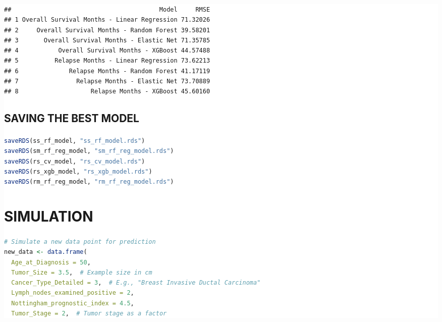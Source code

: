     ##                                         Model     RMSE
    ## 1 Overall Survival Months - Linear Regression 71.32026
    ## 2     Overall Survival Months - Random Forest 39.58201
    ## 3       Overall Survival Months - Elastic Net 71.35785
    ## 4           Overall Survival Months - XGBoost 44.57488
    ## 5          Relapse Months - Linear Regression 73.62213
    ## 6              Relapse Months - Random Forest 41.17119
    ## 7                Relapse Months - Elastic Net 73.70889
    ## 8                    Relapse Months - XGBoost 45.60160

## SAVING THE BEST MODEL

``` r
saveRDS(ss_rf_model, "ss_rf_model.rds")
saveRDS(sm_rf_reg_model, "sm_rf_reg_model.rds")
saveRDS(rs_cv_model, "rs_cv_model.rds")
saveRDS(rs_xgb_model, "rs_xgb_model.rds")
saveRDS(rm_rf_reg_model, "rm_rf_reg_model.rds")
```

# SIMULATION

``` r
# Simulate a new data point for prediction
new_data <- data.frame(
  Age_at_Diagnosis = 50,
  Tumor_Size = 3.5,  # Example size in cm
  Cancer_Type_Detailed = 3,  # E.g., "Breast Invasive Ductal Carcinoma"
  Lymph_nodes_examined_positive = 2,
  Nottingham_prognostic_index = 4.5,
  Tumor_Stage = 2,  # Tumor stage as a factor

